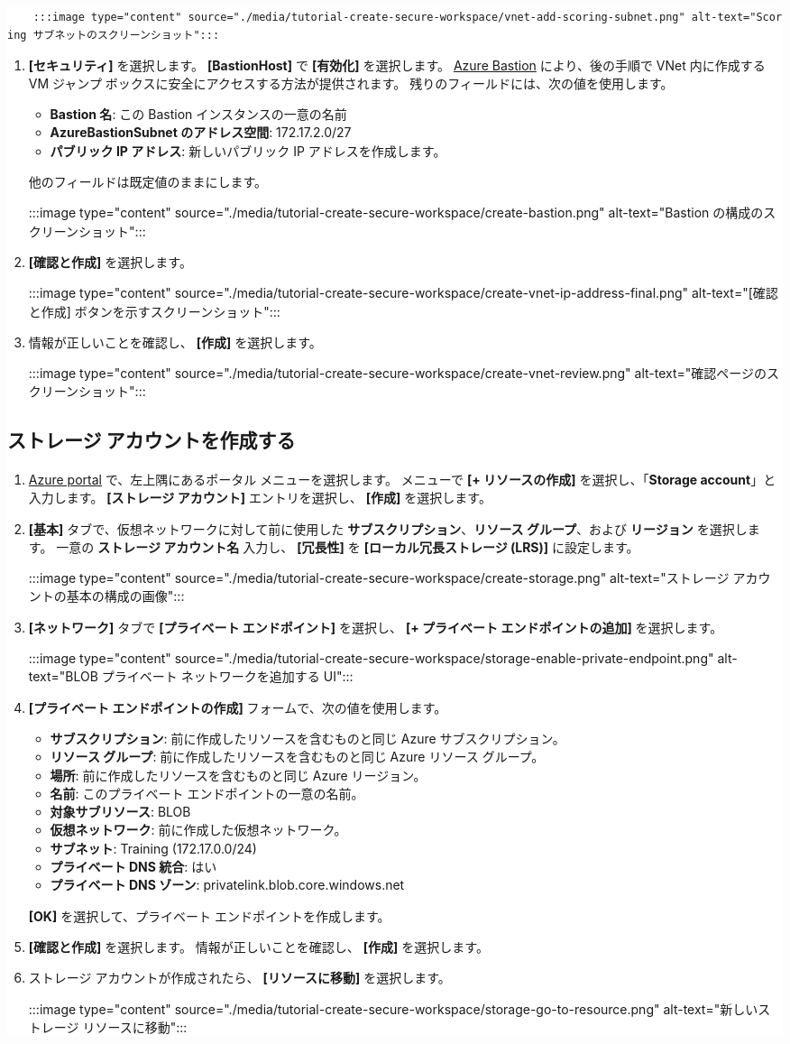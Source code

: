         :::image type="content" source="./media/tutorial-create-secure-workspace/vnet-add-scoring-subnet.png" alt-text="Scoring サブネットのスクリーンショット":::

1. __[セキュリティ]__ を選択します。 __[BastionHost]__ で __[有効化]__ を選択します。 [Azure Bastion](../bastion/bastion-overview.md) により、後の手順で VNet 内に作成する VM ジャンプ ボックスに安全にアクセスする方法が提供されます。 残りのフィールドには、次の値を使用します。

    * __Bastion 名__: この Bastion インスタンスの一意の名前
    * __AzureBastionSubnet のアドレス空間__: 172.17.2.0/27
    * __パブリック IP アドレス__: 新しいパブリック IP アドレスを作成します。

    他のフィールドは既定値のままにします。

    :::image type="content" source="./media/tutorial-create-secure-workspace/create-bastion.png" alt-text="Bastion の構成のスクリーンショット":::

1. __[確認と作成]__ を選択します。

    :::image type="content" source="./media/tutorial-create-secure-workspace/create-vnet-ip-address-final.png" alt-text="[確認と作成] ボタンを示すスクリーンショット":::

1. 情報が正しいことを確認し、 __[作成]__ を選択します。

    :::image type="content" source="./media/tutorial-create-secure-workspace/create-vnet-review.png" alt-text="確認ページのスクリーンショット":::

## <a name="create-a-storage-account"></a>ストレージ アカウントを作成する

1. [Azure portal](https://portal.azure.com) で、左上隅にあるポータル メニューを選択します。 メニューで __[+ リソースの作成]__ を選択し、「__Storage account__」と入力します。 __[ストレージ アカウント]__ エントリを選択し、 __[作成]__ を選択します。
1. __[基本]__ タブで、仮想ネットワークに対して前に使用した __サブスクリプション__、__リソース グループ__、および __リージョン__ を選択します。 一意の __ストレージ アカウント名__ 入力し、 __[冗長性]__ を __[ローカル冗長ストレージ (LRS)]__ に設定します。

    :::image type="content" source="./media/tutorial-create-secure-workspace/create-storage.png" alt-text="ストレージ アカウントの基本の構成の画像":::

1. __[ネットワーク]__ タブで __[プライベート エンドポイント]__ を選択し、 __[+ プライベート エンドポイントの追加]__ を選択します。

    :::image type="content" source="./media/tutorial-create-secure-workspace/storage-enable-private-endpoint.png" alt-text="BLOB プライベート ネットワークを追加する UI":::

1. __[プライベート エンドポイントの作成]__ フォームで、次の値を使用します。
    * __サブスクリプション__: 前に作成したリソースを含むものと同じ Azure サブスクリプション。
    * __リソース グループ__: 前に作成したリソースを含むものと同じ Azure リソース グループ。
    * __場所__: 前に作成したリソースを含むものと同じ Azure リージョン。
    * __名前__: このプライベート エンドポイントの一意の名前。
    * __対象サブリソース__: BLOB
    * __仮想ネットワーク__: 前に作成した仮想ネットワーク。
    * __サブネット__: Training (172.17.0.0/24)
    * __プライベート DNS 統合__: はい
    * __プライベート DNS ゾーン__: privatelink.blob.core.windows.net

    __[OK]__ を選択して、プライベート エンドポイントを作成します。

1. __[確認と作成]__ を選択します。 情報が正しいことを確認し、 __[作成]__ を選択します。

1. ストレージ アカウントが作成されたら、 __[リソースに移動]__ を選択します。

    :::image type="content" source="./media/tutorial-create-secure-workspace/storage-go-to-resource.png" alt-text="新しいストレージ リソースに移動":::
